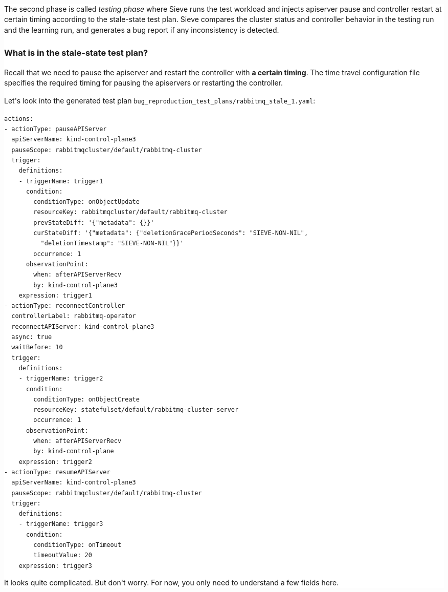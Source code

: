The second phase is called *testing phase* where Sieve runs the test workload and injects apiserver pause and controller restart at certain timing according to the stale-state test plan. Sieve compares the cluster status and controller behavior in the testing run and the learning run, and generates a bug report if any inconsistency is detected.


### What is in the stale-state test plan?

Recall that we need to pause the apiserver and restart the controller with **a certain timing**. The time travel configuration file specifies the required timing for pausing the apiservers or restarting the controller.

Let's look into the generated test plan `bug_reproduction_test_plans/rabbitmq_stale_1.yaml`:
```
actions:
- actionType: pauseAPIServer
  apiServerName: kind-control-plane3
  pauseScope: rabbitmqcluster/default/rabbitmq-cluster
  trigger:
    definitions:
    - triggerName: trigger1
      condition:
        conditionType: onObjectUpdate
        resourceKey: rabbitmqcluster/default/rabbitmq-cluster
        prevStateDiff: '{"metadata": {}}'
        curStateDiff: '{"metadata": {"deletionGracePeriodSeconds": "SIEVE-NON-NIL",
          "deletionTimestamp": "SIEVE-NON-NIL"}}'
        occurrence: 1
      observationPoint:
        when: afterAPIServerRecv
        by: kind-control-plane3
    expression: trigger1
- actionType: reconnectController
  controllerLabel: rabbitmq-operator
  reconnectAPIServer: kind-control-plane3
  async: true
  waitBefore: 10
  trigger:
    definitions:
    - triggerName: trigger2
      condition:
        conditionType: onObjectCreate
        resourceKey: statefulset/default/rabbitmq-cluster-server
        occurrence: 1
      observationPoint:
        when: afterAPIServerRecv
        by: kind-control-plane
    expression: trigger2
- actionType: resumeAPIServer
  apiServerName: kind-control-plane3
  pauseScope: rabbitmqcluster/default/rabbitmq-cluster
  trigger:
    definitions:
    - triggerName: trigger3
      condition:
        conditionType: onTimeout
        timeoutValue: 20
    expression: trigger3
```
It looks quite complicated. But don't worry. For now, you only need to understand a few fields here.
